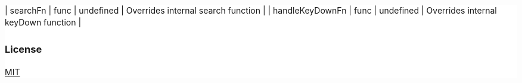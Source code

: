 | searchFn                                                                                                 | func | undefined | Overrides internal search function                                                     |
| handleKeyDownFn                                                                                          | func | undefined | Overrides internal keyDown function                                                    |

### License

[MIT](https://github.com/sanusart/react-dropdown-select/blob/master/LICENSE)
